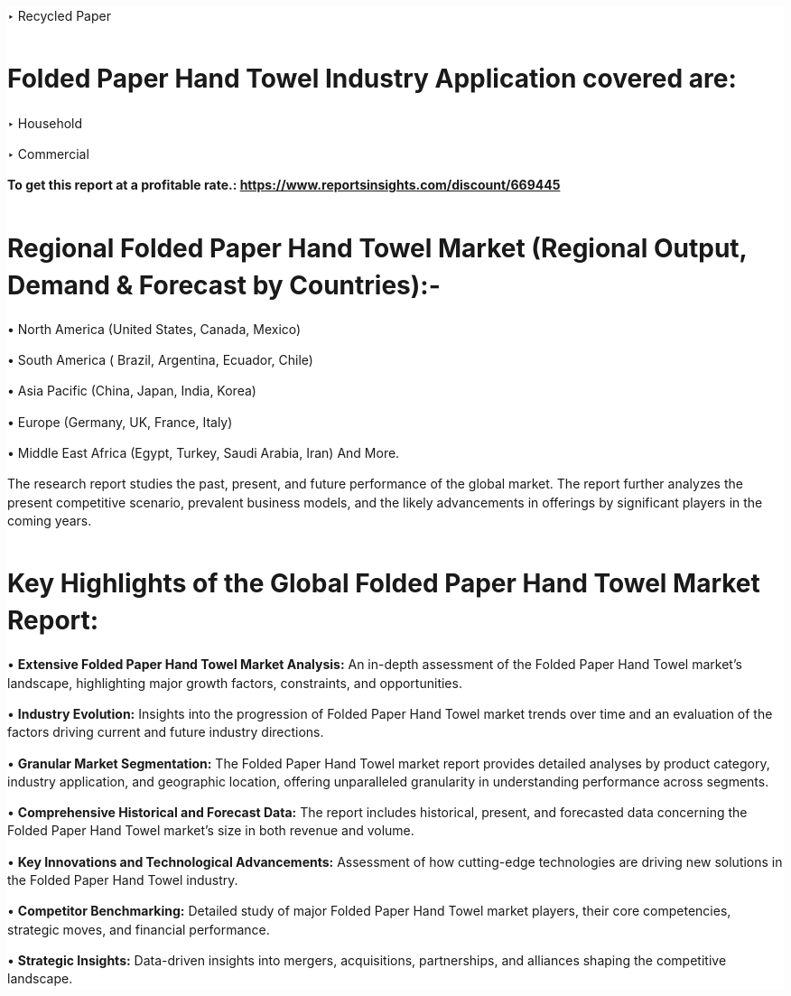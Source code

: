 ‣ Recycled Paper

# <strong>Folded Paper Hand Towel Industry Application covered are:</strong>

‣ Household

‣ Commercial

<strong>To get this report at a profitable rate.: <a href=https://www.reportsinsights.com/discount/669445>https://www.reportsinsights.com/discount/669445</a></strong></font>

# <strong>Regional Folded Paper Hand Towel Market (Regional Output, Demand &amp; Forecast by Countries):-</strong>

• North America (United States, Canada, Mexico)

• South America ( Brazil, Argentina, Ecuador, Chile)

• Asia Pacific (China, Japan, India, Korea)

• Europe (Germany, UK, France, Italy)

• Middle East Africa (Egypt, Turkey, Saudi Arabia, Iran) And More.

The research report studies the past, present, and future performance of the global market. The report further analyzes the present competitive scenario, prevalent business models, and the likely advancements in offerings by significant players in the coming years.

# <strong>Key Highlights of the Global Folded Paper Hand Towel Market Report:</strong>

• <strong>Extensive Folded Paper Hand Towel Market Analysis:</strong> An in-depth assessment of the Folded Paper Hand Towel market’s landscape, highlighting major growth factors, constraints, and opportunities.

• <strong>Industry Evolution:</strong> Insights into the progression of Folded Paper Hand Towel market trends over time and an evaluation of the factors driving current and future industry directions.

• <strong>Granular Market Segmentation:</strong> The Folded Paper Hand Towel market report provides detailed analyses by product category, industry application, and geographic location, offering unparalleled granularity in understanding performance across segments.

• <strong>Comprehensive Historical and Forecast Data:</strong> The report includes historical, present, and forecasted data concerning the Folded Paper Hand Towel market’s size in both revenue and volume.

• <strong>Key Innovations and Technological Advancements:</strong> Assessment of how cutting-edge technologies are driving new solutions in the Folded Paper Hand Towel industry.

• <strong>Competitor Benchmarking:</strong> Detailed study of major Folded Paper Hand Towel market players, their core competencies, strategic moves, and financial performance.

• <strong>Strategic Insights:</strong> Data-driven insights into mergers, acquisitions, partnerships, and alliances shaping the competitive landscape.
